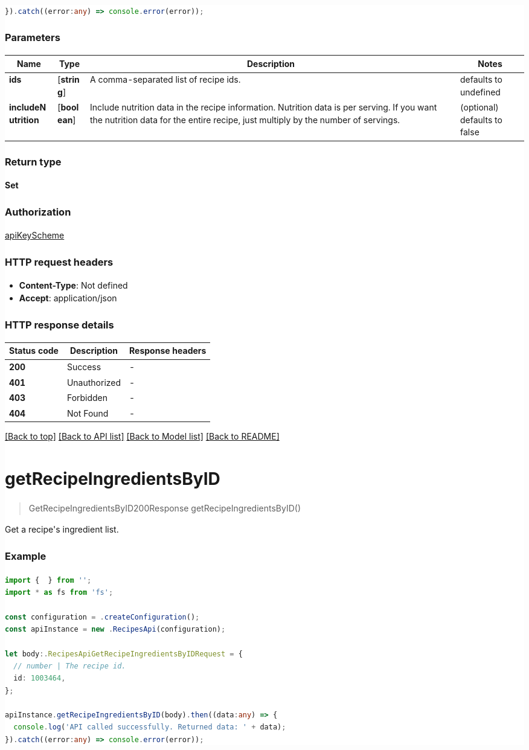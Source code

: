 ```typescript
}).catch((error:any) => console.error(error));
```


### Parameters

Name | Type | Description  | Notes
------------- | ------------- | ------------- | -------------
 **ids** | [**string**] | A comma-separated list of recipe ids. | defaults to undefined
 **includeNutrition** | [**boolean**] | Include nutrition data in the recipe information. Nutrition data is per serving. If you want the nutrition data for the entire recipe, just multiply by the number of servings. | (optional) defaults to false


### Return type

**Set<RecipeInformation>**

### Authorization

[apiKeyScheme](README.md#apiKeyScheme)

### HTTP request headers

 - **Content-Type**: Not defined
 - **Accept**: application/json


### HTTP response details
| Status code | Description | Response headers |
|-------------|-------------|------------------|
**200** | Success |  -  |
**401** | Unauthorized |  -  |
**403** | Forbidden |  -  |
**404** | Not Found |  -  |

[[Back to top]](#) [[Back to API list]](README.md#documentation-for-api-endpoints) [[Back to Model list]](README.md#documentation-for-models) [[Back to README]](README.md)

# **getRecipeIngredientsByID**
> GetRecipeIngredientsByID200Response getRecipeIngredientsByID()

Get a recipe\'s ingredient list.

### Example


```typescript
import {  } from '';
import * as fs from 'fs';

const configuration = .createConfiguration();
const apiInstance = new .RecipesApi(configuration);

let body:.RecipesApiGetRecipeIngredientsByIDRequest = {
  // number | The recipe id.
  id: 1003464,
};

apiInstance.getRecipeIngredientsByID(body).then((data:any) => {
  console.log('API called successfully. Returned data: ' + data);
}).catch((error:any) => console.error(error));
```
